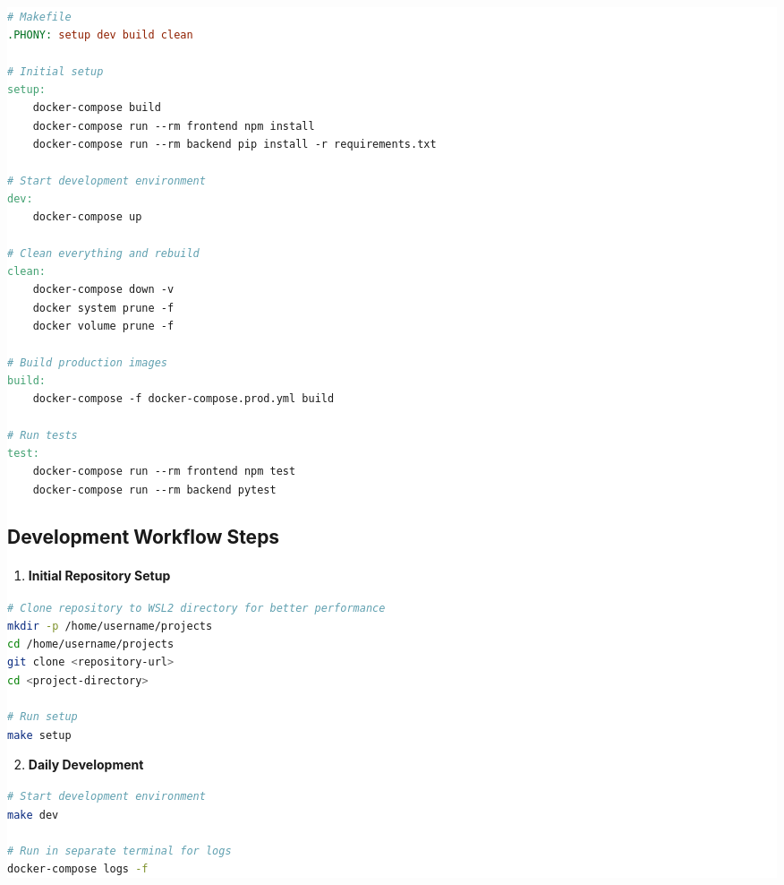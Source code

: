 ```makefile
# Makefile
.PHONY: setup dev build clean

# Initial setup
setup:
	docker-compose build
	docker-compose run --rm frontend npm install
	docker-compose run --rm backend pip install -r requirements.txt

# Start development environment
dev:
	docker-compose up

# Clean everything and rebuild
clean:
	docker-compose down -v
	docker system prune -f
	docker volume prune -f

# Build production images
build:
	docker-compose -f docker-compose.prod.yml build

# Run tests
test:
	docker-compose run --rm frontend npm test
	docker-compose run --rm backend pytest
```

## Development Workflow Steps

1. **Initial Repository Setup**
```bash
# Clone repository to WSL2 directory for better performance
mkdir -p /home/username/projects
cd /home/username/projects
git clone <repository-url>
cd <project-directory>

# Run setup
make setup
```

2. **Daily Development**
```bash
# Start development environment
make dev

# Run in separate terminal for logs
docker-compose logs -f
```
